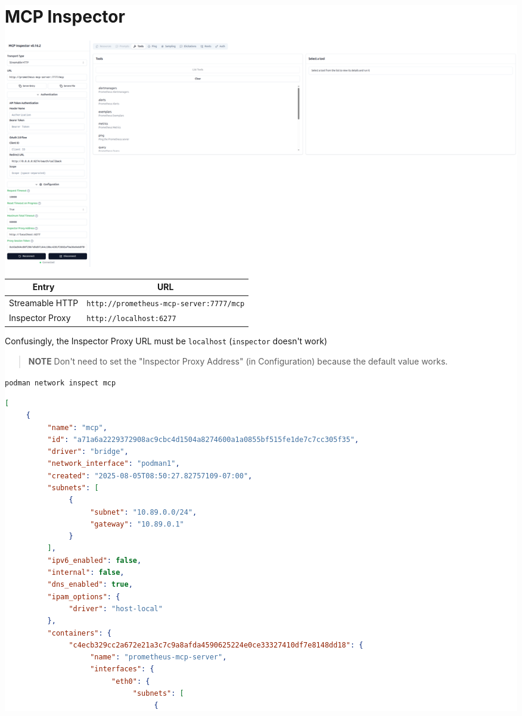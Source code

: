 # MCP Inspector

![MCP Inspector: Connected](./mcp.inspector.connected.png)

|Entry|URL|
|-----|---|
|Streamable HTTP|`http://prometheus-mcp-server:7777/mcp`|
|Inspector Proxy|`http://localhost:6277`|

Confusingly, the Inspector Proxy URL must be `localhost` (`inspector` doesn't work)

> **NOTE** Don't need to set the "Inspector Proxy Address" (in Configuration) because the default value works.

```bash
podman network inspect mcp
```
```JSON
[
     {
          "name": "mcp",
          "id": "a71a6a2229372908ac9cbc4d1504a8274600a1a0855bf515fe1de7c7cc305f35",
          "driver": "bridge",
          "network_interface": "podman1",
          "created": "2025-08-05T08:50:27.82757109-07:00",
          "subnets": [
               {
                    "subnet": "10.89.0.0/24",
                    "gateway": "10.89.0.1"
               }
          ],
          "ipv6_enabled": false,
          "internal": false,
          "dns_enabled": true,
          "ipam_options": {
               "driver": "host-local"
          },
          "containers": {
               "c4ecb329cc2a672e21a3c7c9a8afda4590625224e0ce33327410df7e8148dd18": {
                    "name": "prometheus-mcp-server",
                    "interfaces": {
                         "eth0": {
                              "subnets": [
                                   {
```